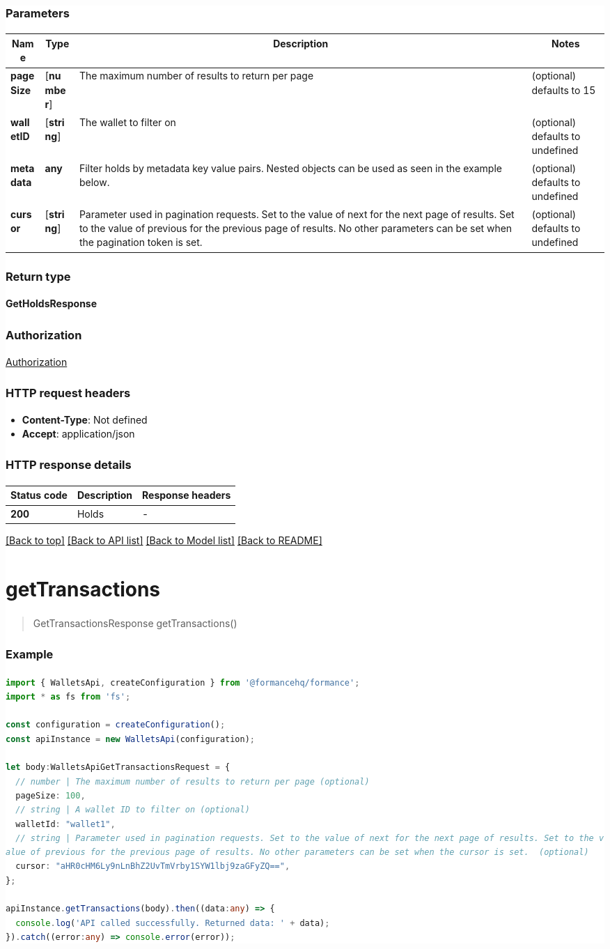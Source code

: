 
### Parameters

Name | Type | Description  | Notes
------------- | ------------- | ------------- | -------------
 **pageSize** | [**number**] | The maximum number of results to return per page | (optional) defaults to 15
 **walletID** | [**string**] | The wallet to filter on | (optional) defaults to undefined
 **metadata** | **any** | Filter holds by metadata key value pairs. Nested objects can be used as seen in the example below. | (optional) defaults to undefined
 **cursor** | [**string**] | Parameter used in pagination requests. Set to the value of next for the next page of results. Set to the value of previous for the previous page of results. No other parameters can be set when the pagination token is set.  | (optional) defaults to undefined


### Return type

**GetHoldsResponse**

### Authorization

[Authorization](README.md#Authorization)

### HTTP request headers

 - **Content-Type**: Not defined
 - **Accept**: application/json


### HTTP response details
| Status code | Description | Response headers |
|-------------|-------------|------------------|
**200** | Holds |  -  |

[[Back to top]](#) [[Back to API list]](README.md#documentation-for-api-endpoints) [[Back to Model list]](README.md#documentation-for-models) [[Back to README]](README.md)

# **getTransactions**
> GetTransactionsResponse getTransactions()


### Example


```typescript
import { WalletsApi, createConfiguration } from '@formancehq/formance';
import * as fs from 'fs';

const configuration = createConfiguration();
const apiInstance = new WalletsApi(configuration);

let body:WalletsApiGetTransactionsRequest = {
  // number | The maximum number of results to return per page (optional)
  pageSize: 100,
  // string | A wallet ID to filter on (optional)
  walletId: "wallet1",
  // string | Parameter used in pagination requests. Set to the value of next for the next page of results. Set to the value of previous for the previous page of results. No other parameters can be set when the cursor is set.  (optional)
  cursor: "aHR0cHM6Ly9nLnBhZ2UvTmVrby1SYW1lbj9zaGFyZQ==",
};

apiInstance.getTransactions(body).then((data:any) => {
  console.log('API called successfully. Returned data: ' + data);
}).catch((error:any) => console.error(error));
```